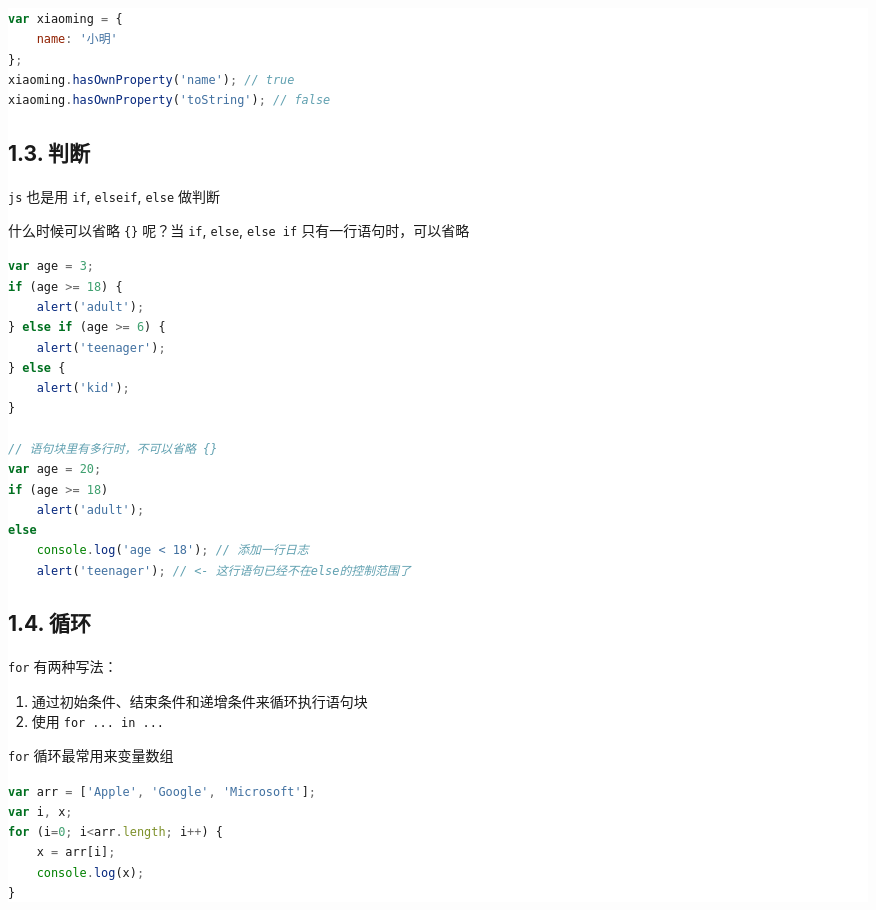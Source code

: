 ```js
var xiaoming = {
    name: '小明'
};
xiaoming.hasOwnProperty('name'); // true
xiaoming.hasOwnProperty('toString'); // false
```



## 1.3. 判断

`js` 也是用 `if`, `elseif`, `else` 做判断



什么时候可以省略 `{}` 呢？当 `if`, `else`, `else if` 只有一行语句时，可以省略

```javascript
var age = 3;
if (age >= 18) {
    alert('adult');
} else if (age >= 6) {
    alert('teenager');
} else {
    alert('kid');
}

// 语句块里有多行时，不可以省略 {}
var age = 20;
if (age >= 18)
    alert('adult');
else
    console.log('age < 18'); // 添加一行日志
    alert('teenager'); // <- 这行语句已经不在else的控制范围了
```



## 1.4. 循环



`for` 有两种写法：

1. 通过初始条件、结束条件和递增条件来循环执行语句块
2. 使用 `for ... in ...`



`for` 循环最常用来变量数组

```javascript
var arr = ['Apple', 'Google', 'Microsoft'];
var i, x;
for (i=0; i<arr.length; i++) {
    x = arr[i];
    console.log(x);
}
```
